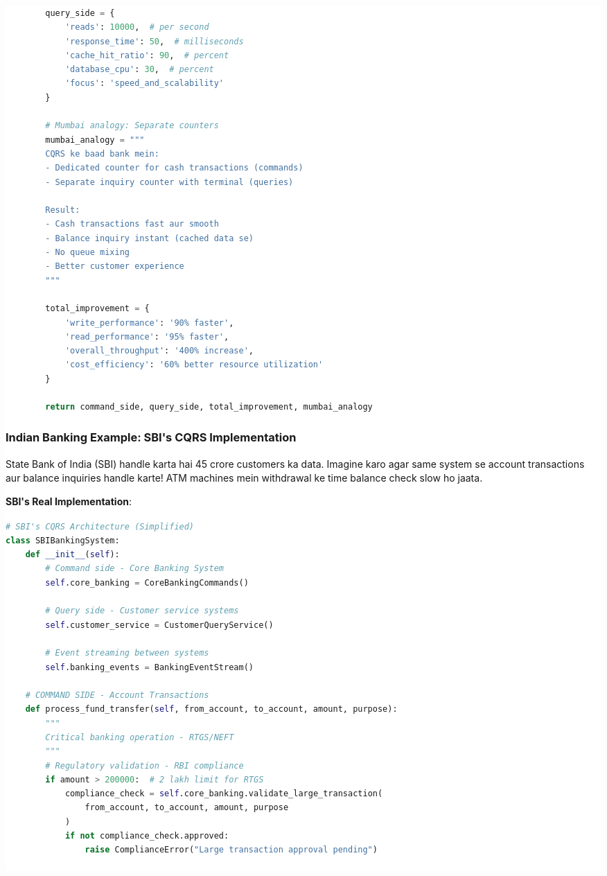 ```python
        query_side = {
            'reads': 10000,  # per second
            'response_time': 50,  # milliseconds  
            'cache_hit_ratio': 90,  # percent
            'database_cpu': 30,  # percent
            'focus': 'speed_and_scalability'
        }
        
        # Mumbai analogy: Separate counters
        mumbai_analogy = """
        CQRS ke baad bank mein:
        - Dedicated counter for cash transactions (commands)
        - Separate inquiry counter with terminal (queries)
        
        Result:
        - Cash transactions fast aur smooth
        - Balance inquiry instant (cached data se)
        - No queue mixing
        - Better customer experience
        """
        
        total_improvement = {
            'write_performance': '90% faster',
            'read_performance': '95% faster', 
            'overall_throughput': '400% increase',
            'cost_efficiency': '60% better resource utilization'
        }
        
        return command_side, query_side, total_improvement, mumbai_analogy
```

### Indian Banking Example: SBI's CQRS Implementation

State Bank of India (SBI) handle karta hai 45 crore customers ka data. Imagine karo agar same system se account transactions aur balance inquiries handle karte! ATM machines mein withdrawal ke time balance check slow ho jaata.

**SBI's Real Implementation**:
```python
# SBI's CQRS Architecture (Simplified)
class SBIBankingSystem:
    def __init__(self):
        # Command side - Core Banking System  
        self.core_banking = CoreBankingCommands()
        
        # Query side - Customer service systems
        self.customer_service = CustomerQueryService()
        
        # Event streaming between systems
        self.banking_events = BankingEventStream()
    
    # COMMAND SIDE - Account Transactions
    def process_fund_transfer(self, from_account, to_account, amount, purpose):
        """
        Critical banking operation - RTGS/NEFT
        """
        # Regulatory validation - RBI compliance
        if amount > 200000:  # 2 lakh limit for RTGS
            compliance_check = self.core_banking.validate_large_transaction(
                from_account, to_account, amount, purpose
            )
            if not compliance_check.approved:
                raise ComplianceError("Large transaction approval pending")
        
```